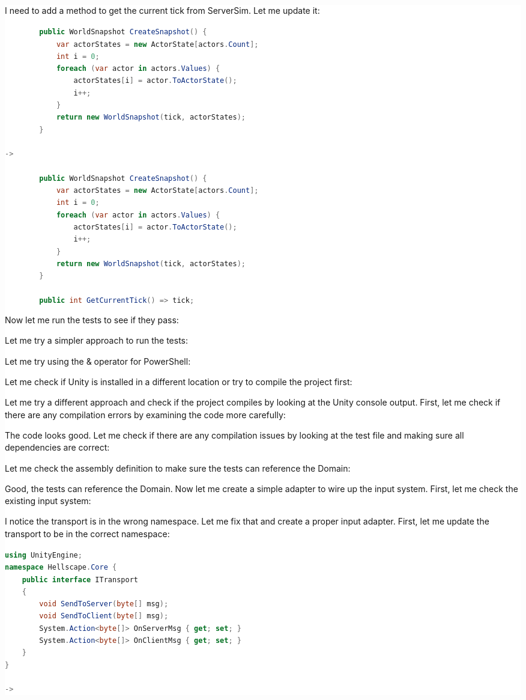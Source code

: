 I need to add a method to get the current tick from ServerSim. Let me update it:


```csharp
        public WorldSnapshot CreateSnapshot() {
            var actorStates = new ActorState[actors.Count];
            int i = 0;
            foreach (var actor in actors.Values) {
                actorStates[i] = actor.ToActorState();
                i++;
            }
            return new WorldSnapshot(tick, actorStates);
        }

->

        public WorldSnapshot CreateSnapshot() {
            var actorStates = new ActorState[actors.Count];
            int i = 0;
            foreach (var actor in actors.Values) {
                actorStates[i] = actor.ToActorState();
                i++;
            }
            return new WorldSnapshot(tick, actorStates);
        }
        
        public int GetCurrentTick() => tick;
```

Now let me run the tests to see if they pass:


Let me try a simpler approach to run the tests:


Let me try using the & operator for PowerShell:


Let me check if Unity is installed in a different location or try to compile the project first:


Let me try a different approach and check if the project compiles by looking at the Unity console output. First, let me check if there are any compilation errors by examining the code more carefully:


The code looks good. Let me check if there are any compilation issues by looking at the test file and making sure all dependencies are correct:


Let me check the assembly definition to make sure the tests can reference the Domain:


Good, the tests can reference the Domain. Now let me create a simple adapter to wire up the input system. First, let me check the existing input system:


I notice the transport is in the wrong namespace. Let me fix that and create a proper input adapter. First, let me update the transport to be in the correct namespace:


```csharp
using UnityEngine;
namespace Hellscape.Core {
    public interface ITransport
    {
        void SendToServer(byte[] msg);
        void SendToClient(byte[] msg);
        System.Action<byte[]> OnServerMsg { get; set; }
        System.Action<byte[]> OnClientMsg { get; set; }
    }
}

->

```